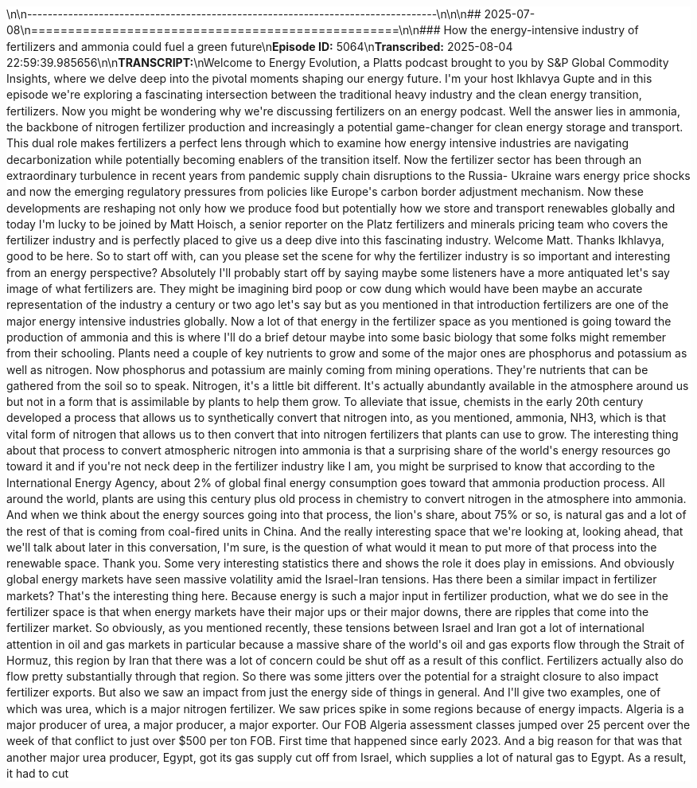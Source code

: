 \n\n--------------------------------------------------------------------------------\n\n\n## 2025-07-08\n==================================================\n\n### How the energy-intensive industry of fertilizers and ammonia could fuel a green future\n**Episode ID:** 5064\n**Transcribed:** 2025-08-04 22:59:39.985656\n\n**TRANSCRIPT:**\nWelcome to Energy Evolution, a Platts podcast brought to you by S&P Global Commodity Insights, where we delve deep into the pivotal moments shaping our energy future. I'm your host Ikhlavya Gupte and in this episode we're exploring a fascinating intersection between the traditional heavy industry and the clean energy transition, fertilizers. Now you might be wondering why we're discussing fertilizers on an energy podcast. Well the answer lies in ammonia, the backbone of nitrogen fertilizer production and increasingly a potential game-changer for clean energy storage and transport. This dual role makes fertilizers a perfect lens through which to examine how energy intensive industries are navigating decarbonization while potentially becoming enablers of the transition itself. Now the fertilizer sector has been through an extraordinary turbulence in recent years from pandemic supply chain disruptions to the Russia- Ukraine wars energy price shocks and now the emerging regulatory pressures from policies like Europe's carbon border adjustment mechanism. Now these developments are reshaping not only how we produce food but potentially how we store and transport renewables globally and today I'm lucky to be joined by Matt Hoisch, a senior reporter on the Platz fertilizers and minerals pricing team who covers the fertilizer industry and is perfectly placed to give us a deep dive into this fascinating industry. Welcome Matt. Thanks Ikhlavya, good to be here. So to start off with, can you please set the scene for why the fertilizer industry is so important and interesting from an energy perspective? Absolutely I'll probably start off by saying maybe some listeners have a more antiquated let's say image of what fertilizers are. They might be imagining bird poop or cow dung which would have been maybe an accurate representation of the industry a century or two ago let's say but as you mentioned in that introduction fertilizers are one of the major energy intensive industries globally. Now a lot of that energy in the fertilizer space as you mentioned is going toward the production of ammonia and this is where I'll do a brief detour maybe into some basic biology that some folks might remember from their schooling. Plants need a couple of key nutrients to grow and some of the major ones are phosphorus and potassium as well as nitrogen. Now phosphorus and potassium are mainly coming from mining operations. They're nutrients that can be gathered from the soil so to speak. Nitrogen, it's a little bit different. It's actually abundantly available in the atmosphere around us but not in a form that is assimilable by plants to help them grow. To alleviate that issue, chemists in the early 20th century developed a process that allows us to synthetically convert that nitrogen into, as you mentioned, ammonia, NH3, which is that vital form of nitrogen that allows us to then convert that into nitrogen fertilizers that plants can use to grow. The interesting thing about that process to convert atmospheric nitrogen into ammonia is that a surprising share of the world's energy resources go toward it and if you're not neck deep in the fertilizer industry like I am, you might be surprised to know that according to the International Energy Agency, about 2% of global final energy consumption goes toward that ammonia production process. All around the world, plants are using this century plus old process in chemistry to convert nitrogen in the atmosphere into ammonia. And when we think about the energy sources going into that process, the lion's share, about 75% or so, is natural gas and a lot of the rest of that is coming from coal-fired units in China. And the really interesting space that we're looking at, looking ahead, that we'll talk about later in this conversation, I'm sure, is the question of what would it mean to put more of that process into the renewable space. Thank you. Some very interesting statistics there and shows the role it does play in emissions. And obviously global energy markets have seen massive volatility amid the Israel-Iran tensions. Has there been a similar impact in fertilizer markets? That's the interesting thing here. Because energy is such a major input in fertilizer production, what we do see in the fertilizer space is that when energy markets have their major ups or their major downs, there are ripples that come into the fertilizer market. So obviously, as you mentioned recently, these tensions between Israel and Iran got a lot of international attention in oil and gas markets in particular because a massive share of the world's oil and gas exports flow through the Strait of Hormuz, this region by Iran that there was a lot of concern could be shut off as a result of this conflict. Fertilizers actually also do flow pretty substantially through that region. So there was some jitters over the potential for a straight closure to also impact fertilizer exports. But also we saw an impact from just the energy side of things in general. And I'll give two examples, one of which was urea, which is a major nitrogen fertilizer. We saw prices spike in some regions because of energy impacts. Algeria is a major producer of urea, a major producer, a major exporter. Our FOB Algeria assessment classes jumped over 25 percent over the week of that conflict to just over $500 per ton FOB. First time that happened since early 2023. And a big reason for that was that another major urea producer, Egypt, got its gas supply cut off from Israel, which supplies a lot of natural gas to Egypt. As a result, it had to cut